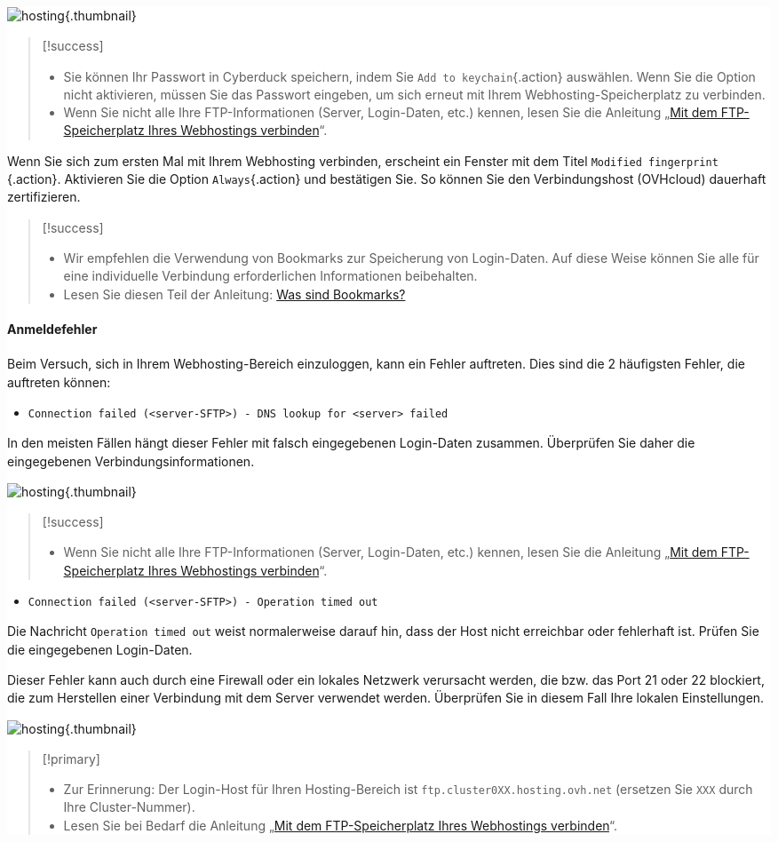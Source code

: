 ![hosting](images/sftp-connection.png){.thumbnail}

> [!success]
>
> - Sie können Ihr Passwort in Cyberduck speichern, indem Sie `Add to keychain`{.action} auswählen. Wenn Sie die Option nicht aktivieren, müssen Sie das Passwort eingeben, um sich erneut mit Ihrem Webhosting-Speicherplatz zu verbinden.
> - Wenn Sie nicht alle Ihre FTP-Informationen (Server, Login-Daten, etc.) kennen, lesen Sie die Anleitung „[Mit dem FTP-Speicherplatz Ihres Webhostings verbinden](/pages/web_cloud/web_hosting/ftp_connection)“.
> 

Wenn Sie sich zum ersten Mal mit Ihrem Webhosting verbinden, erscheint ein Fenster mit dem Titel `Modified fingerprint`{.action}. Aktivieren Sie die Option `Always`{.action} und bestätigen Sie. So können Sie den Verbindungshost (OVHcloud) dauerhaft zertifizieren.

> [!success]
>
> - Wir empfehlen die Verwendung von Bookmarks zur Speicherung von Login-Daten. Auf diese Weise können Sie alle für eine individuelle Verbindung erforderlichen Informationen beibehalten.
> - Lesen Sie diesen Teil der Anleitung: [Was sind Bookmarks?](#signet)
> 

#### Anmeldefehler

Beim Versuch, sich in Ihrem Webhosting-Bereich einzuloggen, kann ein Fehler auftreten. Dies sind die 2 häufigsten Fehler, die auftreten können:

- `Connection failed (<server-SFTP>) - DNS lookup for <server> failed`

In den meisten Fällen hängt dieser Fehler mit falsch eingegebenen Login-Daten zusammen. Überprüfen Sie daher die eingegebenen Verbindungsinformationen.

![hosting](images/open-session-failed.png){.thumbnail}

> [!success]
>
> - Wenn Sie nicht alle Ihre FTP-Informationen (Server, Login-Daten, etc.) kennen, lesen Sie die Anleitung „[Mit dem FTP-Speicherplatz Ihres Webhostings verbinden](/pages/web_cloud/web_hosting/ftp_connection)“.
> 

- `Connection failed (<server-SFTP>) - Operation timed out`

Die Nachricht `Operation timed out` weist normalerweise darauf hin, dass der Host nicht erreichbar oder fehlerhaft ist. Prüfen Sie die eingegebenen Login-Daten.

Dieser Fehler kann auch durch eine Firewall oder ein lokales Netzwerk verursacht werden, die bzw. das Port 21 oder 22 blockiert, die zum Herstellen einer Verbindung mit dem Server verwendet werden. Überprüfen Sie in diesem Fall Ihre lokalen Einstellungen.

![hosting](images/connection-failed.png){.thumbnail}

> [!primary]
>
> - Zur Erinnerung: Der Login-Host für Ihren Hosting-Bereich ist `ftp.cluster0XX.hosting.ovh.net` (ersetzen Sie `XXX` durch Ihre Cluster-Nummer).
> - Lesen Sie bei Bedarf die Anleitung „[Mit dem FTP-Speicherplatz Ihres Webhostings verbinden](/pages/web_cloud/web_hosting/ftp_connection)“.
>
